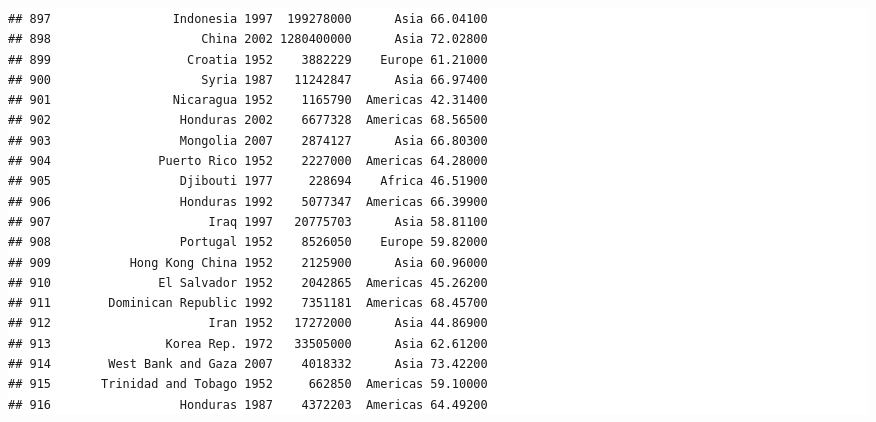     ## 897                 Indonesia 1997  199278000      Asia 66.04100
    ## 898                     China 2002 1280400000      Asia 72.02800
    ## 899                   Croatia 1952    3882229    Europe 61.21000
    ## 900                     Syria 1987   11242847      Asia 66.97400
    ## 901                 Nicaragua 1952    1165790  Americas 42.31400
    ## 902                  Honduras 2002    6677328  Americas 68.56500
    ## 903                  Mongolia 2007    2874127      Asia 66.80300
    ## 904               Puerto Rico 1952    2227000  Americas 64.28000
    ## 905                  Djibouti 1977     228694    Africa 46.51900
    ## 906                  Honduras 1992    5077347  Americas 66.39900
    ## 907                      Iraq 1997   20775703      Asia 58.81100
    ## 908                  Portugal 1952    8526050    Europe 59.82000
    ## 909           Hong Kong China 1952    2125900      Asia 60.96000
    ## 910               El Salvador 1952    2042865  Americas 45.26200
    ## 911        Dominican Republic 1992    7351181  Americas 68.45700
    ## 912                      Iran 1952   17272000      Asia 44.86900
    ## 913                Korea Rep. 1972   33505000      Asia 62.61200
    ## 914        West Bank and Gaza 2007    4018332      Asia 73.42200
    ## 915       Trinidad and Tobago 1952     662850  Americas 59.10000
    ## 916                  Honduras 1987    4372203  Americas 64.49200